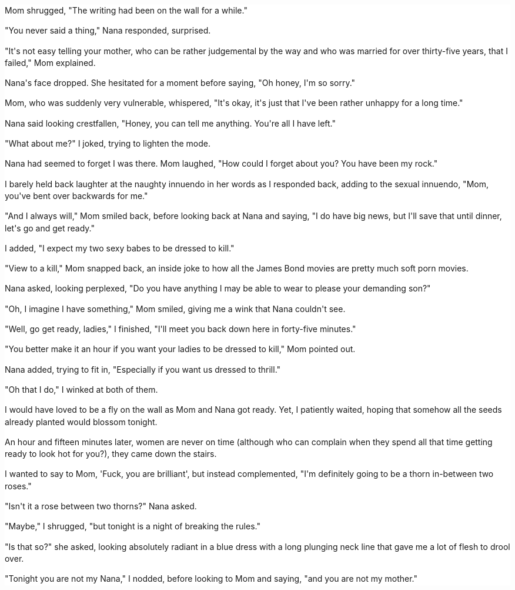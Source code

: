  Mom shrugged, "The writing had been on the wall for a while." 

 "You never said a thing," Nana responded, surprised. 

 "It's not easy telling your mother, who can be rather judgemental by the way and who was married for over thirty-five years, that I failed," Mom explained. 

 Nana's face dropped. She hesitated for a moment before saying, "Oh honey, I'm so sorry." 

 Mom, who was suddenly very vulnerable, whispered, "It's okay, it's just that I've been rather unhappy for a long time." 

 Nana said looking crestfallen, "Honey, you can tell me anything. You're all I have left." 

 "What about me?" I joked, trying to lighten the mode. 

 Nana had seemed to forget I was there. Mom laughed, "How could I forget about you? You have been my rock." 

 I barely held back laughter at the naughty innuendo in her words as I responded back, adding to the sexual innuendo, "Mom, you've bent over backwards for me." 

 "And I always will," Mom smiled back, before looking back at Nana and saying, "I do have big news, but I'll save that until dinner, let's go and get ready." 

 I added, "I expect my two sexy babes to be dressed to kill." 

 "View to a kill," Mom snapped back, an inside joke to how all the James Bond movies are pretty much soft porn movies. 

 Nana asked, looking perplexed, "Do you have anything I may be able to wear to please your demanding son?" 

 "Oh, I imagine I have something," Mom smiled, giving me a wink that Nana couldn't see. 

 "Well, go get ready, ladies," I finished, "I'll meet you back down here in forty-five minutes." 

 "You better make it an hour if you want your ladies to be dressed to kill," Mom pointed out. 

 Nana added, trying to fit in, "Especially if you want us dressed to thrill." 

 "Oh that I do," I winked at both of them. 

 I would have loved to be a fly on the wall as Mom and Nana got ready. Yet, I patiently waited, hoping that somehow all the seeds already planted would blossom tonight. 

 An hour and fifteen minutes later, women are never on time (although who can complain when they spend all that time getting ready to look hot for you?), they came down the stairs. 

 I wanted to say to Mom, 'Fuck, you are brilliant', but instead complemented, "I'm definitely going to be a thorn in-between two roses." 

 "Isn't it a rose between two thorns?" Nana asked. 

 "Maybe," I shrugged, "but tonight is a night of breaking the rules." 

 "Is that so?" she asked, looking absolutely radiant in a blue dress with a long plunging neck line that gave me a lot of flesh to drool over. 

 "Tonight you are not my Nana," I nodded, before looking to Mom and saying, "and you are not my mother." 
